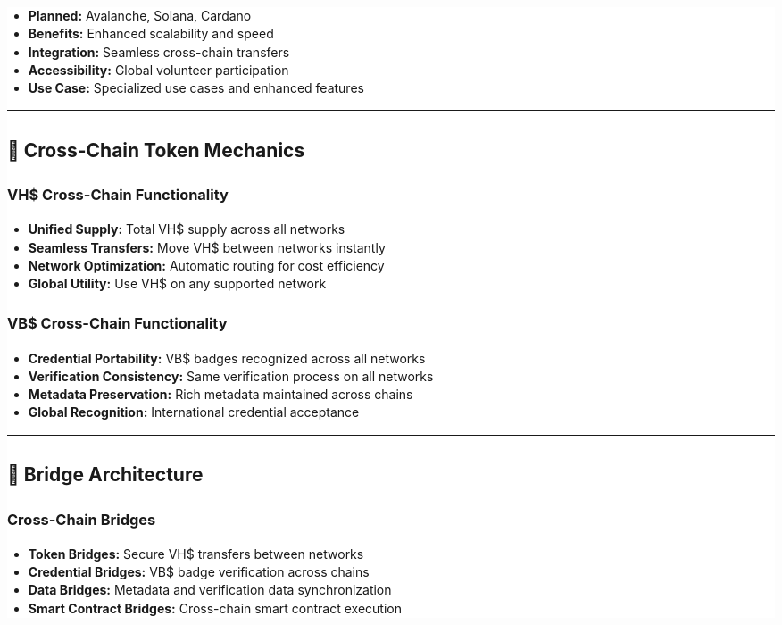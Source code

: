 <div class="feature-box">
<ul>
<li><strong>Planned:</strong> Avalanche, Solana, Cardano</li>
<li><strong>Benefits:</strong> Enhanced scalability and speed</li>
<li><strong>Integration:</strong> Seamless cross-chain transfers</li>
<li><strong>Accessibility:</strong> Global volunteer participation</li>
<li><strong>Use Case:</strong> Specialized use cases and enhanced features</li>
</ul>
</div>

</div>

---

## 🔄 Cross-Chain Token Mechanics

### VH$ Cross-Chain Functionality
<div class="feature-box">
<ul>
<li><strong>Unified Supply:</strong> Total VH$ supply across all networks</li>
<li><strong>Seamless Transfers:</strong> Move VH$ between networks instantly</li>
<li><strong>Network Optimization:</strong> Automatic routing for cost efficiency</li>
<li><strong>Global Utility:</strong> Use VH$ on any supported network</li>
</ul>
</div>

### VB$ Cross-Chain Functionality
<div class="feature-box">
<ul>
<li><strong>Credential Portability:</strong> VB$ badges recognized across all networks</li>
<li><strong>Verification Consistency:</strong> Same verification process on all networks</li>
<li><strong>Metadata Preservation:</strong> Rich metadata maintained across chains</li>
<li><strong>Global Recognition:</strong> International credential acceptance</li>
</ul>
</div>

---

## 🌉 Bridge Architecture

### Cross-Chain Bridges
<div class="feature-box">
<ul>
<li><strong>Token Bridges:</strong> Secure VH$ transfers between networks</li>
<li><strong>Credential Bridges:</strong> VB$ badge verification across chains</li>
<li><strong>Data Bridges:</strong> Metadata and verification data synchronization</li>
<li><strong>Smart Contract Bridges:</strong> Cross-chain smart contract execution</li>
</ul>
</div>
